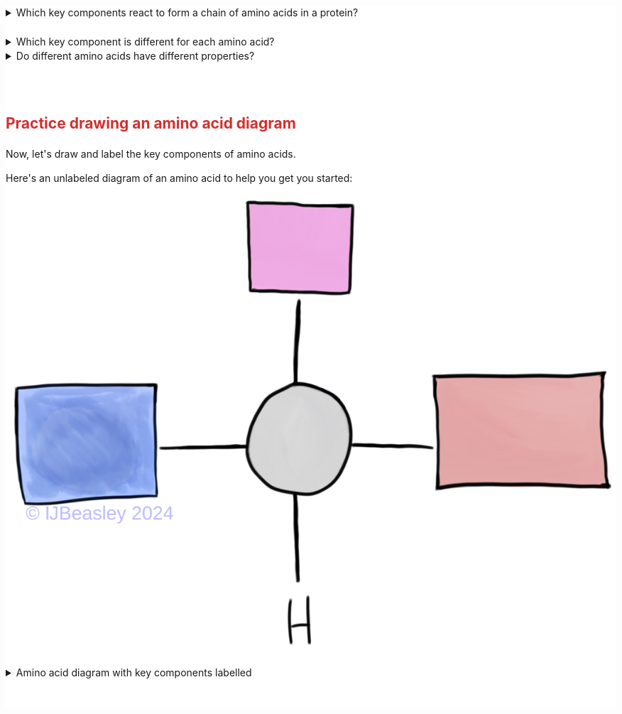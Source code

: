 <details><summary> Which key components react to form a chain of amino acids in a protein? </summary></details>

<br> 

<details><summary> Which key component is different for each amino acid? </summary></details>

<details><summary> Do different amino acids have different properties? </summary></details>

<br>
<br>


<h2 style="color:#D32F2F"> Practice drawing an amino acid diagram </h2>

Now, let's draw and label the key components of amino acids. 

Here's an unlabeled diagram of an amino acid to help you get you started:

![Diagram of an amino acid, without labeling](amino_acid_unlab.svg)

<details><summary> Amino acid diagram with key components labelled </summary></details>

<br>
<br>

